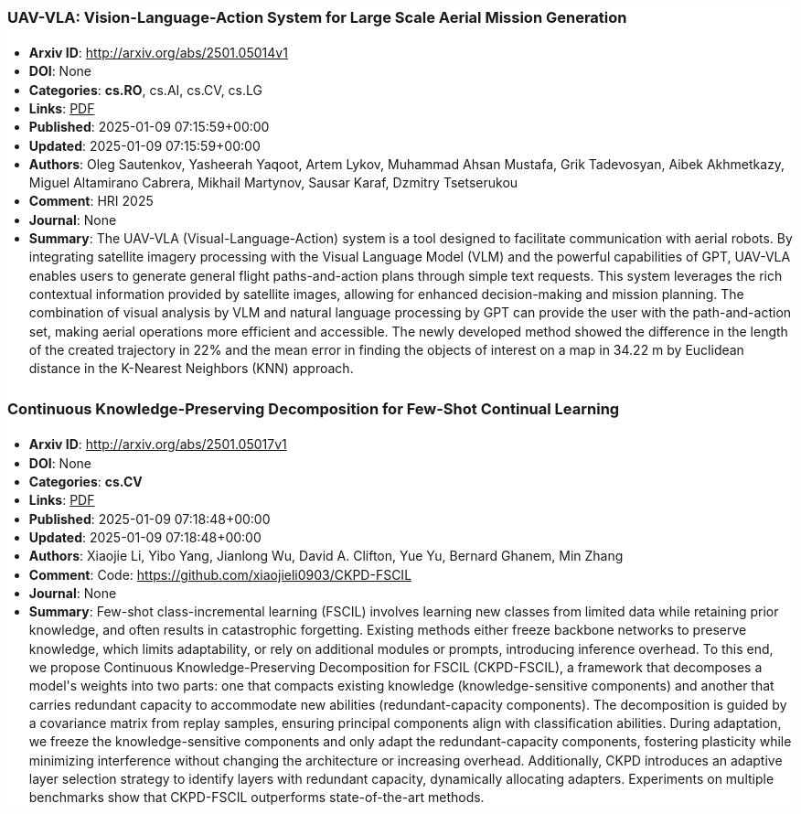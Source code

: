 

### UAV-VLA: Vision-Language-Action System for Large Scale Aerial Mission Generation
- **Arxiv ID**: http://arxiv.org/abs/2501.05014v1
- **DOI**: None
- **Categories**: **cs.RO**, cs.AI, cs.CV, cs.LG
- **Links**: [PDF](http://arxiv.org/pdf/2501.05014v1)
- **Published**: 2025-01-09 07:15:59+00:00
- **Updated**: 2025-01-09 07:15:59+00:00
- **Authors**: Oleg Sautenkov, Yasheerah Yaqoot, Artem Lykov, Muhammad Ahsan Mustafa, Grik Tadevosyan, Aibek Akhmetkazy, Miguel Altamirano Cabrera, Mikhail Martynov, Sausar Karaf, Dzmitry Tsetserukou
- **Comment**: HRI 2025
- **Journal**: None
- **Summary**: The UAV-VLA (Visual-Language-Action) system is a tool designed to facilitate communication with aerial robots. By integrating satellite imagery processing with the Visual Language Model (VLM) and the powerful capabilities of GPT, UAV-VLA enables users to generate general flight paths-and-action plans through simple text requests. This system leverages the rich contextual information provided by satellite images, allowing for enhanced decision-making and mission planning. The combination of visual analysis by VLM and natural language processing by GPT can provide the user with the path-and-action set, making aerial operations more efficient and accessible. The newly developed method showed the difference in the length of the created trajectory in 22% and the mean error in finding the objects of interest on a map in 34.22 m by Euclidean distance in the K-Nearest Neighbors (KNN) approach.



### Continuous Knowledge-Preserving Decomposition for Few-Shot Continual Learning
- **Arxiv ID**: http://arxiv.org/abs/2501.05017v1
- **DOI**: None
- **Categories**: **cs.CV**
- **Links**: [PDF](http://arxiv.org/pdf/2501.05017v1)
- **Published**: 2025-01-09 07:18:48+00:00
- **Updated**: 2025-01-09 07:18:48+00:00
- **Authors**: Xiaojie Li, Yibo Yang, Jianlong Wu, David A. Clifton, Yue Yu, Bernard Ghanem, Min Zhang
- **Comment**: Code: https://github.com/xiaojieli0903/CKPD-FSCIL
- **Journal**: None
- **Summary**: Few-shot class-incremental learning (FSCIL) involves learning new classes from limited data while retaining prior knowledge, and often results in catastrophic forgetting. Existing methods either freeze backbone networks to preserve knowledge, which limits adaptability, or rely on additional modules or prompts, introducing inference overhead. To this end, we propose Continuous Knowledge-Preserving Decomposition for FSCIL (CKPD-FSCIL), a framework that decomposes a model's weights into two parts: one that compacts existing knowledge (knowledge-sensitive components) and another that carries redundant capacity to accommodate new abilities (redundant-capacity components). The decomposition is guided by a covariance matrix from replay samples, ensuring principal components align with classification abilities. During adaptation, we freeze the knowledge-sensitive components and only adapt the redundant-capacity components, fostering plasticity while minimizing interference without changing the architecture or increasing overhead. Additionally, CKPD introduces an adaptive layer selection strategy to identify layers with redundant capacity, dynamically allocating adapters. Experiments on multiple benchmarks show that CKPD-FSCIL outperforms state-of-the-art methods.
